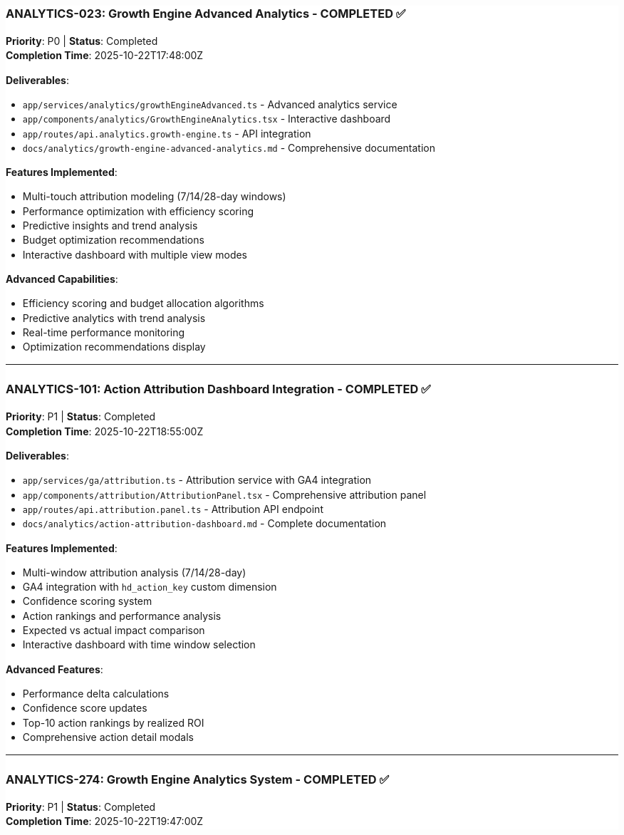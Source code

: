 ### **ANALYTICS-023: Growth Engine Advanced Analytics** - COMPLETED ✅
**Priority**: P0 | **Status**: Completed  
**Completion Time**: 2025-10-22T17:48:00Z  

**Deliverables**:
- `app/services/analytics/growthEngineAdvanced.ts` - Advanced analytics service
- `app/components/analytics/GrowthEngineAnalytics.tsx` - Interactive dashboard
- `app/routes/api.analytics.growth-engine.ts` - API integration
- `docs/analytics/growth-engine-advanced-analytics.md` - Comprehensive documentation

**Features Implemented**:
- Multi-touch attribution modeling (7/14/28-day windows)
- Performance optimization with efficiency scoring
- Predictive insights and trend analysis
- Budget optimization recommendations
- Interactive dashboard with multiple view modes

**Advanced Capabilities**:
- Efficiency scoring and budget allocation algorithms
- Predictive analytics with trend analysis
- Real-time performance monitoring
- Optimization recommendations display

---

### **ANALYTICS-101: Action Attribution Dashboard Integration** - COMPLETED ✅
**Priority**: P1 | **Status**: Completed  
**Completion Time**: 2025-10-22T18:55:00Z  

**Deliverables**:
- `app/services/ga/attribution.ts` - Attribution service with GA4 integration
- `app/components/attribution/AttributionPanel.tsx` - Comprehensive attribution panel
- `app/routes/api.attribution.panel.ts` - Attribution API endpoint
- `docs/analytics/action-attribution-dashboard.md` - Complete documentation

**Features Implemented**:
- Multi-window attribution analysis (7/14/28-day)
- GA4 integration with `hd_action_key` custom dimension
- Confidence scoring system
- Action rankings and performance analysis
- Expected vs actual impact comparison
- Interactive dashboard with time window selection

**Advanced Features**:
- Performance delta calculations
- Confidence score updates
- Top-10 action rankings by realized ROI
- Comprehensive action detail modals

---

### **ANALYTICS-274: Growth Engine Analytics System** - COMPLETED ✅
**Priority**: P1 | **Status**: Completed  
**Completion Time**: 2025-10-22T19:47:00Z  
